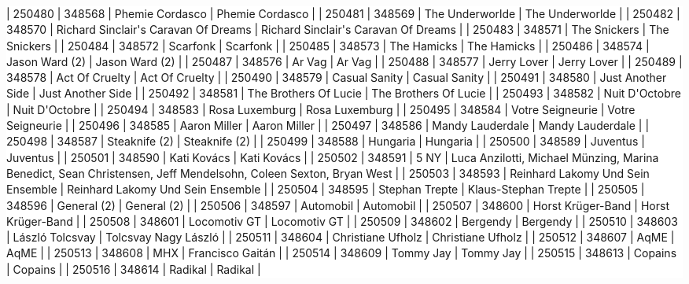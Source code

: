 | 250480 | 348568 | Phemie Cordasco | Phemie Cordasco |
| 250481 | 348569 | The Underworlde | The Underworlde |
| 250482 | 348570 | Richard Sinclair's Caravan Of Dreams | Richard Sinclair's Caravan Of Dreams |
| 250483 | 348571 | The Snickers | The Snickers |
| 250484 | 348572 | Scarfonk | Scarfonk |
| 250485 | 348573 | The Hamicks | The Hamicks |
| 250486 | 348574 | Jason Ward (2) | Jason Ward (2) |
| 250487 | 348576 | Ar Vag | Ar Vag |
| 250488 | 348577 | Jerry Lover | Jerry Lover |
| 250489 | 348578 | Act Of Cruelty | Act Of Cruelty |
| 250490 | 348579 | Casual Sanity | Casual Sanity |
| 250491 | 348580 | Just Another Side | Just Another Side |
| 250492 | 348581 | The Brothers Of Lucie | The Brothers Of Lucie |
| 250493 | 348582 | Nuit D'Octobre | Nuit D'Octobre |
| 250494 | 348583 | Rosa Luxemburg | Rosa Luxemburg |
| 250495 | 348584 | Votre Seigneurie | Votre Seigneurie |
| 250496 | 348585 | Aaron Miller | Aaron Miller |
| 250497 | 348586 | Mandy Lauderdale | Mandy Lauderdale |
| 250498 | 348587 | Steaknife (2) | Steaknife (2) |
| 250499 | 348588 | Hungaria | Hungaria |
| 250500 | 348589 | Juventus | Juventus |
| 250501 | 348590 | Kati Kovács | Kati Kovács |
| 250502 | 348591 | 5 NY | Luca Anzilotti, Michael Münzing, Marina Benedict, Sean Christensen, Jeff Mendelsohn, Coleen Sexton, Bryan West |
| 250503 | 348593 | Reinhard Lakomy Und Sein Ensemble | Reinhard Lakomy Und Sein Ensemble |
| 250504 | 348595 | Stephan Trepte | Klaus-Stephan Trepte |
| 250505 | 348596 | General (2) | General (2) |
| 250506 | 348597 | Automobil | Automobil |
| 250507 | 348600 | Horst Krüger-Band | Horst Krüger-Band |
| 250508 | 348601 | Locomotiv GT | Locomotiv GT |
| 250509 | 348602 | Bergendy | Bergendy |
| 250510 | 348603 | László Tolcsvay | Tolcsvay Nagy László |
| 250511 | 348604 | Christiane Ufholz | Christiane Ufholz |
| 250512 | 348607 | AqME | AqME |
| 250513 | 348608 | MHX | Francisco Gaitán |
| 250514 | 348609 | Tommy Jay | Tommy Jay |
| 250515 | 348613 | Copains | Copains |
| 250516 | 348614 | Radikal | Radikal |